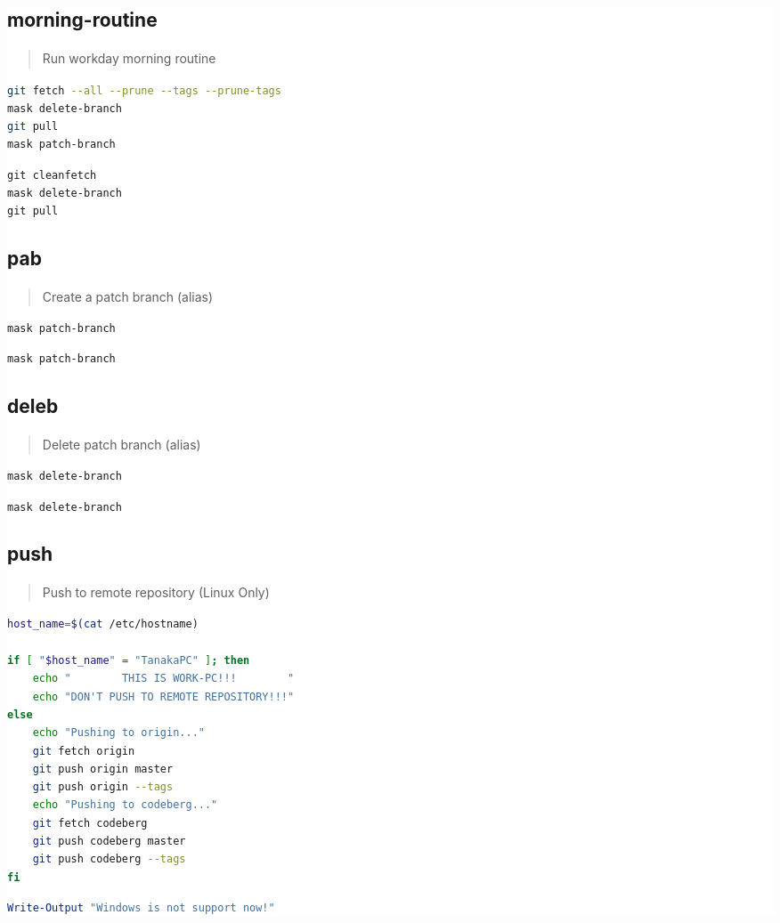 ## morning-routine

> Run workday morning routine

```bash
git fetch --all --prune --tags --prune-tags
mask delete-branch
git pull
mask patch-branch
```

```powershell
git cleanfetch
mask delete-branch
git pull
```

## pab

> Create a patch branch (alias)

```bash
mask patch-branch
```

```powershell
mask patch-branch
```

## deleb

> Delete patch branch (alias)

```bash
mask delete-branch
```

```powershell
mask delete-branch
```

## push

> Push to remote repository (Linux Only)

```bash
host_name=$(cat /etc/hostname)

if [ "$host_name" = "TanakaPC" ]; then
    echo "        THIS IS WORK-PC!!!        "
    echo "DON'T PUSH TO REMOTE REPOSITORY!!!"
else
    echo "Pushing to origin..."
    git fetch origin
    git push origin master
    git push origin --tags
    echo "Pushing to codeberg..."
    git fetch codeberg
    git push codeberg master
    git push codeberg --tags
fi
```

```powershell
Write-Output "Windows is not support now!"
```

